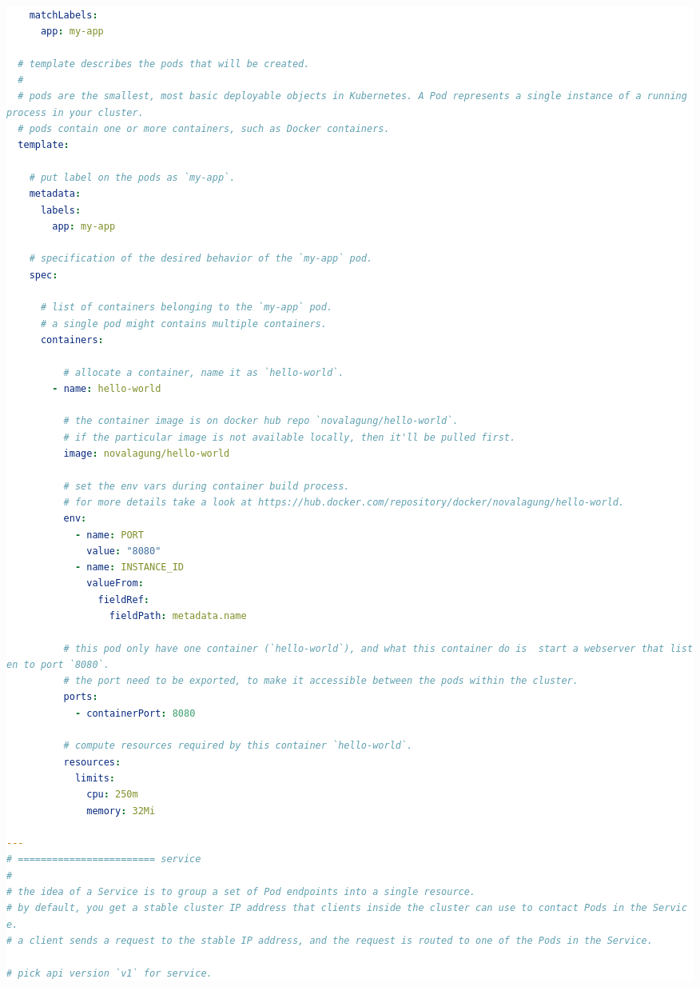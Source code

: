 ```yaml
    matchLabels:
      app: my-app

  # template describes the pods that will be created.
  #
  # pods are the smallest, most basic deployable objects in Kubernetes. A Pod represents a single instance of a running process in your cluster.
  # pods contain one or more containers, such as Docker containers.
  template:

    # put label on the pods as `my-app`.
    metadata:
      labels:
        app: my-app

    # specification of the desired behavior of the `my-app` pod.
    spec:

      # list of containers belonging to the `my-app` pod.
      # a single pod might contains multiple containers.
      containers:

          # allocate a container, name it as `hello-world`.
        - name: hello-world

          # the container image is on docker hub repo `novalagung/hello-world`.
          # if the particular image is not available locally, then it'll be pulled first.
          image: novalagung/hello-world

          # set the env vars during container build process.
          # for more details take a look at https://hub.docker.com/repository/docker/novalagung/hello-world.
          env:
            - name: PORT
              value: "8080"
            - name: INSTANCE_ID
              valueFrom:
                fieldRef:
                  fieldPath: metadata.name

          # this pod only have one container (`hello-world`), and what this container do is  start a webserver that listen to port `8080`.
          # the port need to be exported, to make it accessible between the pods within the cluster.
          ports:
            - containerPort: 8080

          # compute resources required by this container `hello-world`.
          resources:
            limits:
              cpu: 250m
              memory: 32Mi

---
# ======================== service
#
# the idea of a Service is to group a set of Pod endpoints into a single resource.
# by default, you get a stable cluster IP address that clients inside the cluster can use to contact Pods in the Service.
# a client sends a request to the stable IP address, and the request is routed to one of the Pods in the Service.

# pick api version `v1` for service.
```